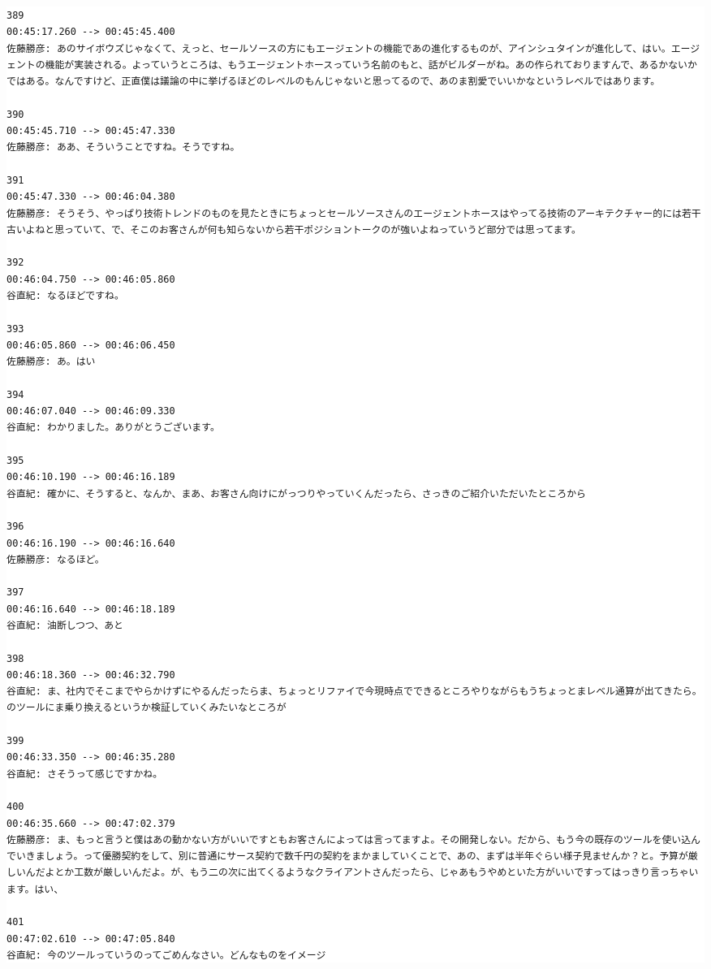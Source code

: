     389
    00:45:17.260 --> 00:45:45.400
    佐藤勝彦: あのサイボウズじゃなくて、えっと、セールソースの方にもエージェントの機能であの進化するものが、アインシュタインが進化して、はい。エージェントの機能が実装される。よっていうところは、もうエージェントホースっていう名前のもと、話がビルダーがね。あの作られておりますんで、あるかないかではある。なんですけど、正直僕は議論の中に挙げるほどのレベルのもんじゃないと思ってるので、あのま割愛でいいかなというレベルではあります。
    
    390
    00:45:45.710 --> 00:45:47.330
    佐藤勝彦: ああ、そういうことですね。そうですね。
    
    391
    00:45:47.330 --> 00:46:04.380
    佐藤勝彦: そうそう、やっぱり技術トレンドのものを見たときにちょっとセールソースさんのエージェントホースはやってる技術のアーキテクチャー的には若干古いよねと思っていて、で、そこのお客さんが何も知らないから若干ポジショントークのが強いよねっていうど部分では思ってます。
    
    392
    00:46:04.750 --> 00:46:05.860
    谷直紀: なるほどですね。
    
    393
    00:46:05.860 --> 00:46:06.450
    佐藤勝彦: あ。はい
    
    394
    00:46:07.040 --> 00:46:09.330
    谷直紀: わかりました。ありがとうございます。
    
    395
    00:46:10.190 --> 00:46:16.189
    谷直紀: 確かに、そうすると、なんか、まあ、お客さん向けにがっつりやっていくんだったら、さっきのご紹介いただいたところから
    
    396
    00:46:16.190 --> 00:46:16.640
    佐藤勝彦: なるほど。
    
    397
    00:46:16.640 --> 00:46:18.189
    谷直紀: 油断しつつ、あと
    
    398
    00:46:18.360 --> 00:46:32.790
    谷直紀: ま、社内でそこまでやらかけずにやるんだったらま、ちょっとリファイで今現時点でできるところやりながらもうちょっとまレベル通算が出てきたら。のツールにま乗り換えるというか検証していくみたいなところが
    
    399
    00:46:33.350 --> 00:46:35.280
    谷直紀: さそうって感じですかね。
    
    400
    00:46:35.660 --> 00:47:02.379
    佐藤勝彦: ま、もっと言うと僕はあの動かない方がいいですともお客さんによっては言ってますよ。その開発しない。だから、もう今の既存のツールを使い込んでいきましょう。って優勝契約をして、別に普通にサース契約で数千円の契約をまかましていくことで、あの、まずは半年ぐらい様子見ませんか？と。予算が厳しいんだよとか工数が厳しいんだよ。が、もう二の次に出てくるようなクライアントさんだったら、じゃあもうやめといた方がいいですってはっきり言っちゃいます。はい、
    
    401
    00:47:02.610 --> 00:47:05.840
    谷直紀: 今のツールっていうのってごめんなさい。どんなものをイメージ
    